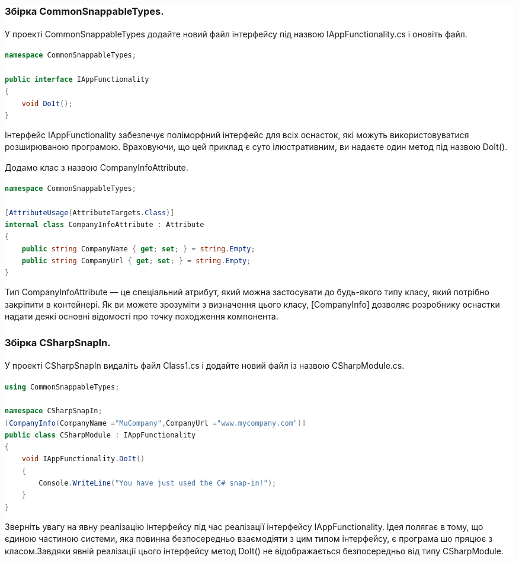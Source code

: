 ### Збірка CommonSnappableTypes.

У проекті CommonSnappableTypes  додайте новий файл інтерфейсу під назвою IAppFunctionality.cs і оновіть файл.
```cs
namespace CommonSnappableTypes;

public interface IAppFunctionality
{
    void DoIt();
}
```

Інтерфейс IAppFunctionality забезпечує поліморфний інтерфейс для всіх оснасток, які можуть використовуватися розширюваною програмою. Враховуючи, що цей приклад є суто ілюстративним, ви надаєте один метод під назвою DoIt().

Додамо клас з назвою CompanyInfoAttribute.

```cs
namespace CommonSnappableTypes;

[AttributeUsage(AttributeTargets.Class)]
internal class CompanyInfoAttribute : Attribute
{
    public string CompanyName { get; set; } = string.Empty;
    public string CompanyUrl { get; set; } = string.Empty;
}
```
Тип CompanyInfoAttribute — це спеціальний атрибут, який можна застосувати до будь-якого типу класу, який потрібно закріпити в контейнері. Як ви можете зрозуміти з визначення цього класу, [CompanyInfo] дозволяє розробнику оснастки надати деякі основні відомості про точку походження компонента.

### Збірка CSharpSnapIn.

У проекті CSharpSnapIn видаліть файл Class1.cs і додайте новий файл із назвою CSharpModule.cs.
```cs
using CommonSnappableTypes;

namespace CSharpSnapIn;
[CompanyInfo(CompanyName ="MuCompany",CompanyUrl ="www.mycompany.com")]
public class CSharpModule : IAppFunctionality
{
    void IAppFunctionality.DoIt()
    {
        Console.WriteLine("You have just used the C# snap-in!");
    }
}

```
Зверніть увагу на явну реалізацію інтерфейсу під час реалізації інтерфейсу IAppFunctionality. Ідея полягає в тому, що єдиною частиною системи, яка повинна безпосередньо взаємодіяти з цим типом інтерфейсу, є програма шо пряцює з класом.Завдяки явній реалізації цього інтерфейсу метод DoIt() не відображається безпосередньо від типу CSharpModule.
